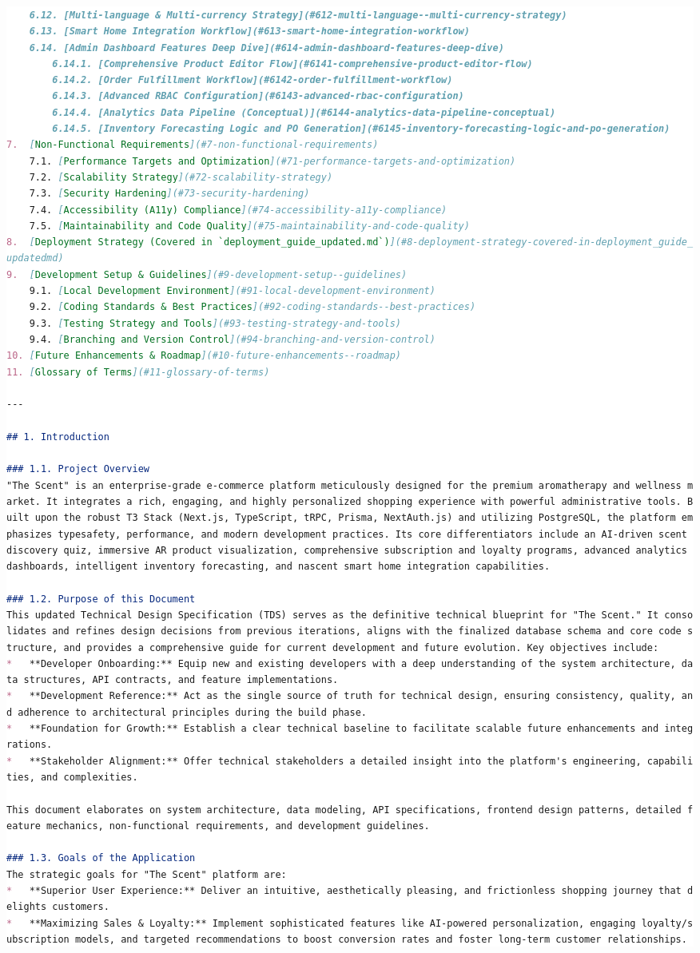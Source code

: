 ```markdown
    6.12. [Multi-language & Multi-currency Strategy](#612-multi-language--multi-currency-strategy)
    6.13. [Smart Home Integration Workflow](#613-smart-home-integration-workflow)
    6.14. [Admin Dashboard Features Deep Dive](#614-admin-dashboard-features-deep-dive)
        6.14.1. [Comprehensive Product Editor Flow](#6141-comprehensive-product-editor-flow)
        6.14.2. [Order Fulfillment Workflow](#6142-order-fulfillment-workflow)
        6.14.3. [Advanced RBAC Configuration](#6143-advanced-rbac-configuration)
        6.14.4. [Analytics Data Pipeline (Conceptual)](#6144-analytics-data-pipeline-conceptual)
        6.14.5. [Inventory Forecasting Logic and PO Generation](#6145-inventory-forecasting-logic-and-po-generation)
7.  [Non-Functional Requirements](#7-non-functional-requirements)
    7.1. [Performance Targets and Optimization](#71-performance-targets-and-optimization)
    7.2. [Scalability Strategy](#72-scalability-strategy)
    7.3. [Security Hardening](#73-security-hardening)
    7.4. [Accessibility (A11y) Compliance](#74-accessibility-a11y-compliance)
    7.5. [Maintainability and Code Quality](#75-maintainability-and-code-quality)
8.  [Deployment Strategy (Covered in `deployment_guide_updated.md`)](#8-deployment-strategy-covered-in-deployment_guide_updatedmd)
9.  [Development Setup & Guidelines](#9-development-setup--guidelines)
    9.1. [Local Development Environment](#91-local-development-environment)
    9.2. [Coding Standards & Best Practices](#92-coding-standards--best-practices)
    9.3. [Testing Strategy and Tools](#93-testing-strategy-and-tools)
    9.4. [Branching and Version Control](#94-branching-and-version-control)
10. [Future Enhancements & Roadmap](#10-future-enhancements--roadmap)
11. [Glossary of Terms](#11-glossary-of-terms)

---

## 1. Introduction

### 1.1. Project Overview
"The Scent" is an enterprise-grade e-commerce platform meticulously designed for the premium aromatherapy and wellness market. It integrates a rich, engaging, and highly personalized shopping experience with powerful administrative tools. Built upon the robust T3 Stack (Next.js, TypeScript, tRPC, Prisma, NextAuth.js) and utilizing PostgreSQL, the platform emphasizes typesafety, performance, and modern development practices. Its core differentiators include an AI-driven scent discovery quiz, immersive AR product visualization, comprehensive subscription and loyalty programs, advanced analytics dashboards, intelligent inventory forecasting, and nascent smart home integration capabilities.

### 1.2. Purpose of this Document
This updated Technical Design Specification (TDS) serves as the definitive technical blueprint for "The Scent." It consolidates and refines design decisions from previous iterations, aligns with the finalized database schema and core code structure, and provides a comprehensive guide for current development and future evolution. Key objectives include:
*   **Developer Onboarding:** Equip new and existing developers with a deep understanding of the system architecture, data structures, API contracts, and feature implementations.
*   **Development Reference:** Act as the single source of truth for technical design, ensuring consistency, quality, and adherence to architectural principles during the build phase.
*   **Foundation for Growth:** Establish a clear technical baseline to facilitate scalable future enhancements and integrations.
*   **Stakeholder Alignment:** Offer technical stakeholders a detailed insight into the platform's engineering, capabilities, and complexities.

This document elaborates on system architecture, data modeling, API specifications, frontend design patterns, detailed feature mechanics, non-functional requirements, and development guidelines.

### 1.3. Goals of the Application
The strategic goals for "The Scent" platform are:
*   **Superior User Experience:** Deliver an intuitive, aesthetically pleasing, and frictionless shopping journey that delights customers.
*   **Maximizing Sales & Loyalty:** Implement sophisticated features like AI-powered personalization, engaging loyalty/subscription models, and targeted recommendations to boost conversion rates and foster long-term customer relationships.
```
